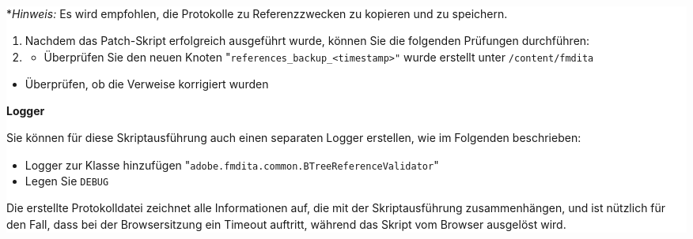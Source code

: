    **Hinweis:* Es wird empfohlen, die Protokolle zu Referenzzwecken zu kopieren und zu speichern.

1. Nachdem das Patch-Skript erfolgreich ausgeführt wurde, können Sie die folgenden Prüfungen durchführen:
1. 
   - Überprüfen Sie den neuen Knoten &quot;`references_backup_<timestamp>"` wurde erstellt unter `/content/fmdita`
- Überprüfen, ob die Verweise korrigiert wurden

**Logger**

Sie können für diese Skriptausführung auch einen separaten Logger erstellen, wie im Folgenden beschrieben:

- Logger zur Klasse hinzufügen &quot;`adobe.fmdita.common.BTreeReferenceValidator`&quot;
- Legen Sie `DEBUG`

Die erstellte Protokolldatei zeichnet alle Informationen auf, die mit der Skriptausführung zusammenhängen, und ist nützlich für den Fall, dass bei der Browsersitzung ein Timeout auftritt, während das Skript vom Browser ausgelöst wird.

